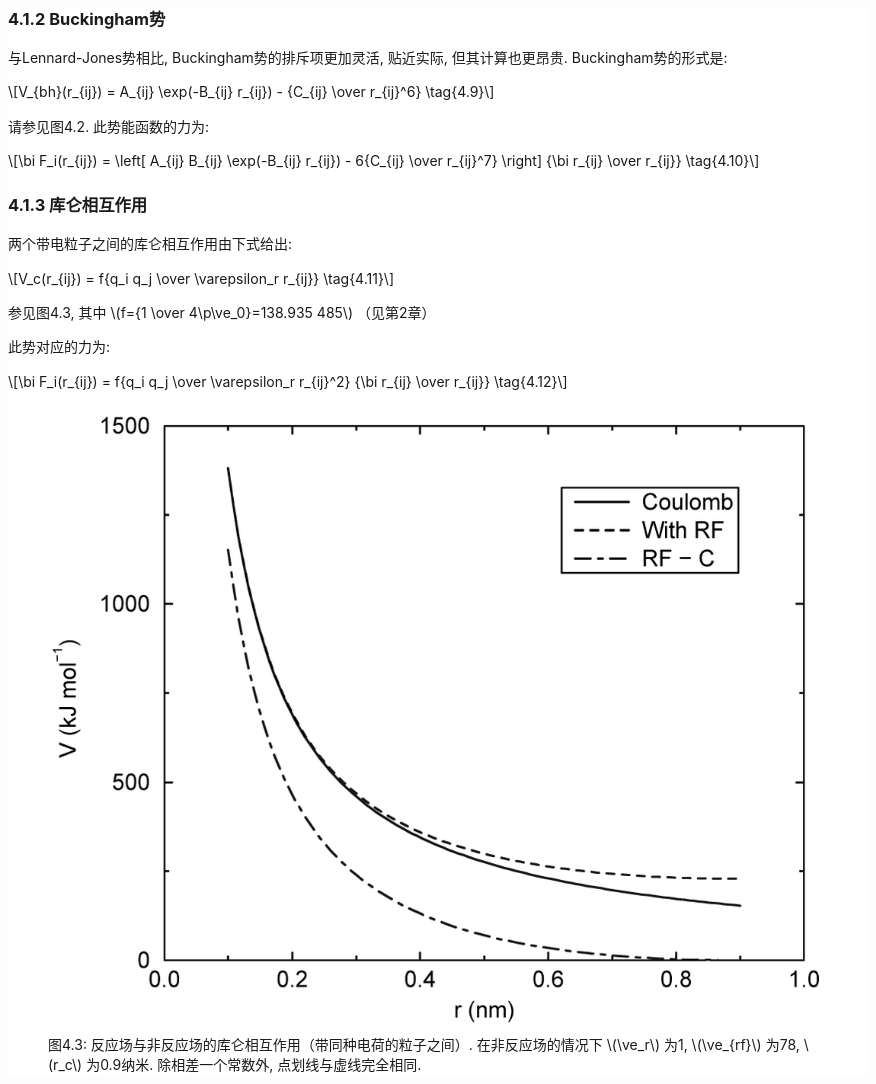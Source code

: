 ### 4.1.2 Buckingham势

<p>与Lennard-Jones势相比, Buckingham势的排斥项更加灵活, 贴近实际, 但其计算也更昂贵. Buckingham势的形式是:</p>

<p><span class="math">\[V_{bh}(r_{ij}) = A_{ij} \exp(-B_{ij} r_{ij}) - {C_{ij} \over r_{ij}^6} \tag{4.9}\]</span></p>

<p>请参见图4.2. 此势能函数的力为:</p>

<p><span class="math">\[\bi F_i(r_{ij}) = \left[ A_{ij} B_{ij} \exp(-B_{ij} r_{ij}) - 6{C_{ij} \over r_{ij}^7} \right] {\bi r_{ij} \over r_{ij}} \tag{4.10}\]</span></p>

### 4.1.3 库仑相互作用

<p>两个带电粒子之间的库仑相互作用由下式给出:</p>

<p><span class="math">\[V_c(r_{ij}) = f{q_i q_j \over \varepsilon_r r_{ij}} \tag{4.11}\]</span></p>

<p>参见图4.3, 其中 <span class="math">\(f={1 \over 4\p\ve_0}=138.935 485\)</span> （见第2章）</p>

<p>此势对应的力为:</p>

<p><span class="math">\[\bi F_i(r_{ij}) = f{q_i q_j \over \varepsilon_r r_{ij}^2} {\bi r_{ij} \over r_{ij}} \tag{4.12}\]</span></p>

<figure>
<img src="/GMX/4.3.png" alt="图4.3: 反应场与非反应场的库仑相互作用（带同种电荷的粒子之间）. 在非反应场的情况下 $\ve_r$ 为1, $\ve_{rf}$ 为78, $r_c$ 为0.9纳米. 除相差一个常数外, 点划线与虚线完全相同. " />
<figcaption>图4.3: 反应场与非反应场的库仑相互作用（带同种电荷的粒子之间）. 在非反应场的情况下 <span class="math">\(\ve_r\)</span> 为1, <span class="math">\(\ve_{rf}\)</span> 为78, <span class="math">\(r_c\)</span> 为0.9纳米. 除相差一个常数外, 点划线与虚线完全相同. </figcaption>
</figure>
